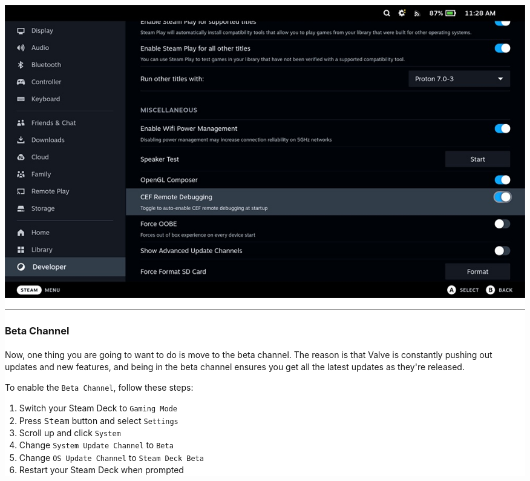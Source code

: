 ![Enabled Developer Mode on Steam Deck](assets/settings-dev-mode.jpg)

---

### Beta Channel

Now, one thing you are going to want to do is move to the beta channel. The reason is that Valve is constantly pushing out updates and new features, and being in the beta channel ensures you get all the latest updates as they're released.

To enable the `Beta Channel`, follow these steps:
1. Switch your Steam Deck to `Gaming Mode`
2. Press <kbd>Steam</kbd> button and select `Settings`
3. Scroll up and click `System`
4. Change `System Update Channel` to `Beta`
5. Change `OS Update Channel` to `Steam Deck Beta`
6. Restart your Steam Deck when prompted
